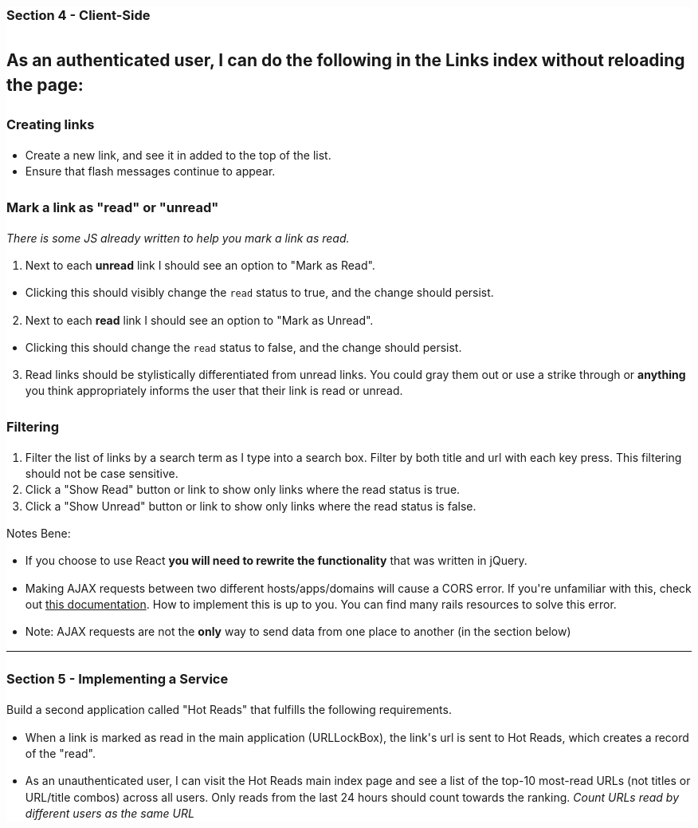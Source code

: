 ### Section 4 - Client-Side

## **As an authenticated user, I can do the following in the Links index without reloading the page:**

### Creating links

- Create a new link, and see it in added to the top of the list.
- Ensure that flash messages continue to appear.

### Mark a link as "read" or "unread"

_There is some JS already written to help you mark a link as read._

1. Next to each **unread** link I should see an option to "Mark as Read".
  - Clicking this should visibly change the `read` status to true, and the change should persist.
2. Next to each **read** link I should see an option to "Mark as Unread".
  - Clicking this should change the `read` status to false, and the change should persist.
3. Read links should be stylistically differentiated from unread links. You could gray them out or use a strike through or __anything__ you think appropriately informs the user that their link is read or unread.

### Filtering

1. Filter the list of links by a search term as I type into a search box. Filter by both title and url with each key press. This filtering should not be case sensitive.
2. Click a "Show Read" button or link to show only links where the read status is true.
2. Click a "Show Unread" button or link to show only links where the read status is false.

Notes Bene:

* If you choose to use React __you will need to rewrite the functionality__ that was written in jQuery.

* Making AJAX requests between two different hosts/apps/domains will cause a CORS error. If you're unfamiliar with this, check out [this documentation](https://spring.io/understanding/CORS). How to implement this is up to you. You can find many rails resources to solve this error.

* Note: AJAX requests are not the **only** way to send data from one place to another (in the section below)

---

### Section 5 - Implementing a Service

Build a second application called "Hot Reads" that fulfills the following requirements.

- When a link is marked as read in the main application (URLLockBox), the link's url is sent to Hot Reads, which creates a record of the "read".

- As an unauthenticated user, I can visit the Hot Reads main index page and see a list of the top-10 most-read URLs (not titles or URL/title combos) across all users. Only reads from the last 24 hours should count towards the ranking. _Count URLs read by different users as the same URL_
